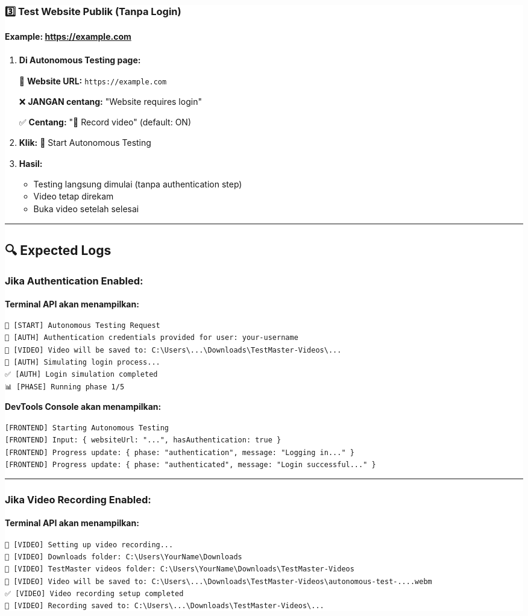 ### 3️⃣ Test Website Publik (Tanpa Login)

#### Example: https://example.com

1. **Di Autonomous Testing page:**
   
   📝 **Website URL:** `https://example.com`
   
   ❌ **JANGAN centang:** "Website requires login"
   
   ✅ **Centang:** "🎥 Record video" (default: ON)

2. **Klik:** 🚀 Start Autonomous Testing

3. **Hasil:**
   - Testing langsung dimulai (tanpa authentication step)
   - Video tetap direkam
   - Buka video setelah selesai

---

## 🔍 Expected Logs

### Jika Authentication Enabled:

**Terminal API akan menampilkan:**
```
🚀 [START] Autonomous Testing Request
🔐 [AUTH] Authentication credentials provided for user: your-username
🎥 [VIDEO] Video will be saved to: C:\Users\...\Downloads\TestMaster-Videos\...
🔐 [AUTH] Simulating login process...
✅ [AUTH] Login simulation completed
📊 [PHASE] Running phase 1/5
```

**DevTools Console akan menampilkan:**
```
[FRONTEND] Starting Autonomous Testing
[FRONTEND] Input: { websiteUrl: "...", hasAuthentication: true }
[FRONTEND] Progress update: { phase: "authentication", message: "Logging in..." }
[FRONTEND] Progress update: { phase: "authenticated", message: "Login successful..." }
```

---

### Jika Video Recording Enabled:

**Terminal API akan menampilkan:**
```
🎥 [VIDEO] Setting up video recording...
🎥 [VIDEO] Downloads folder: C:\Users\YourName\Downloads
🎥 [VIDEO] TestMaster videos folder: C:\Users\YourName\Downloads\TestMaster-Videos
🎥 [VIDEO] Video will be saved to: C:\Users\...\Downloads\TestMaster-Videos\autonomous-test-....webm
✅ [VIDEO] Video recording setup completed
🎥 [VIDEO] Recording saved to: C:\Users\...\Downloads\TestMaster-Videos\...
```

